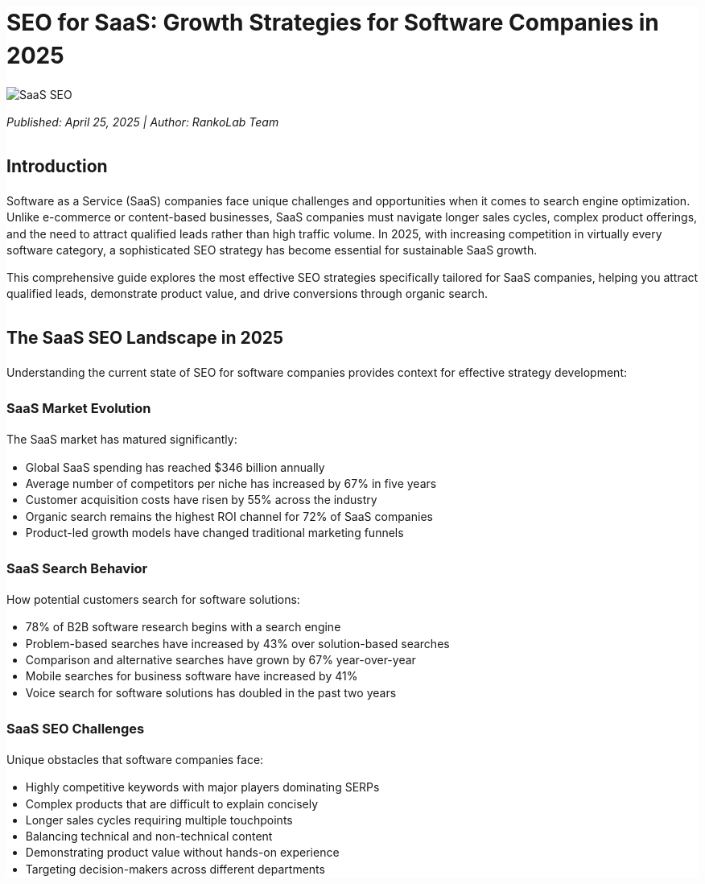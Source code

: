 # SEO for SaaS: Growth Strategies for Software Companies in 2025

![SaaS SEO](/blog/images/saas-seo.jpg)

*Published: April 25, 2025 | Author: RankoLab Team*

## Introduction

Software as a Service (SaaS) companies face unique challenges and opportunities when it comes to search engine optimization. Unlike e-commerce or content-based businesses, SaaS companies must navigate longer sales cycles, complex product offerings, and the need to attract qualified leads rather than high traffic volume. In 2025, with increasing competition in virtually every software category, a sophisticated SEO strategy has become essential for sustainable SaaS growth.

This comprehensive guide explores the most effective SEO strategies specifically tailored for SaaS companies, helping you attract qualified leads, demonstrate product value, and drive conversions through organic search.

## The SaaS SEO Landscape in 2025

Understanding the current state of SEO for software companies provides context for effective strategy development:

### SaaS Market Evolution

The SaaS market has matured significantly:

- Global SaaS spending has reached $346 billion annually
- Average number of competitors per niche has increased by 67% in five years
- Customer acquisition costs have risen by 55% across the industry
- Organic search remains the highest ROI channel for 72% of SaaS companies
- Product-led growth models have changed traditional marketing funnels

### SaaS Search Behavior

How potential customers search for software solutions:

- 78% of B2B software research begins with a search engine
- Problem-based searches have increased by 43% over solution-based searches
- Comparison and alternative searches have grown by 67% year-over-year
- Mobile searches for business software have increased by 41%
- Voice search for software solutions has doubled in the past two years

### SaaS SEO Challenges

Unique obstacles that software companies face:

- Highly competitive keywords with major players dominating SERPs
- Complex products that are difficult to explain concisely
- Longer sales cycles requiring multiple touchpoints
- Balancing technical and non-technical content
- Demonstrating product value without hands-on experience
- Targeting decision-makers across different departments

